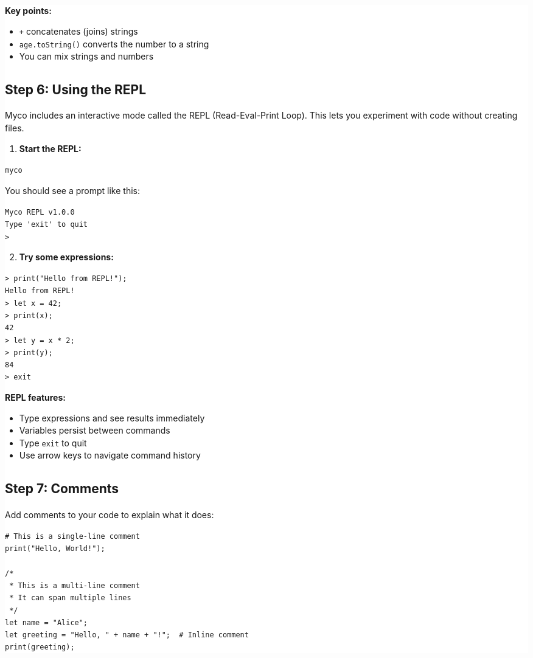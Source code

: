 **Key points:**
- `+` concatenates (joins) strings
- `age.toString()` converts the number to a string
- You can mix strings and numbers

## Step 6: Using the REPL

Myco includes an interactive mode called the REPL (Read-Eval-Print Loop). This lets you experiment with code without creating files.

1. **Start the REPL:**

```bash
myco
```

You should see a prompt like this:

```
Myco REPL v1.0.0
Type 'exit' to quit
> 
```

2. **Try some expressions:**

```
> print("Hello from REPL!");
Hello from REPL!
> let x = 42;
> print(x);
42
> let y = x * 2;
> print(y);
84
> exit
```

**REPL features:**
- Type expressions and see results immediately
- Variables persist between commands
- Type `exit` to quit
- Use arrow keys to navigate command history

## Step 7: Comments

Add comments to your code to explain what it does:

```myco
# This is a single-line comment
print("Hello, World!");

/*
 * This is a multi-line comment
 * It can span multiple lines
 */
let name = "Alice";
let greeting = "Hello, " + name + "!";  # Inline comment
print(greeting);
```
